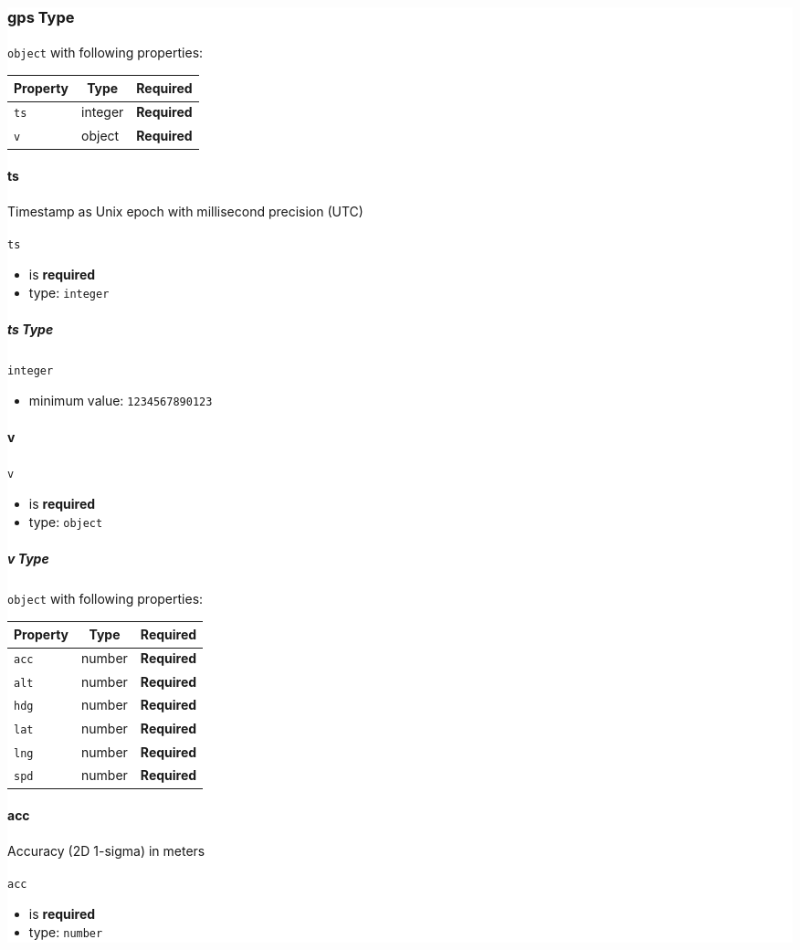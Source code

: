 ### gps Type

`object` with following properties:

| Property | Type    | Required     |
| -------- | ------- | ------------ |
| `ts`     | integer | **Required** |
| `v`      | object  | **Required** |

#### ts

Timestamp as Unix epoch with millisecond precision (UTC)

`ts`

- is **required**
- type: `integer`

##### ts Type

`integer`

- minimum value: `1234567890123`

#### v

`v`

- is **required**
- type: `object`

##### v Type

`object` with following properties:

| Property | Type   | Required     |
| -------- | ------ | ------------ |
| `acc`    | number | **Required** |
| `alt`    | number | **Required** |
| `hdg`    | number | **Required** |
| `lat`    | number | **Required** |
| `lng`    | number | **Required** |
| `spd`    | number | **Required** |

#### acc

Accuracy (2D 1-sigma) in meters

`acc`

- is **required**
- type: `number`
